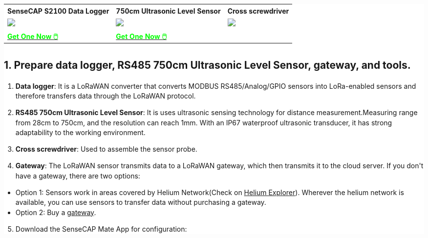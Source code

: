 <table align="center">
	<tr>
	    <th>SenseCAP S2100 Data Logger</th>
      <th>750cm Ultrasonic Level Sensor</th>
    <th>Cross screwdriver</th>
	</tr>
	<tr>
	    <td><div style={{textAlign:'center'}}><img src="https://files.seeedstudio.com/wiki/RS485_500cm%20ultrasonic_sensor/image%205.png" style={{width:500, height:'auto'}}/></div></td>
	    <td><div style={{textAlign:'center'}}><img src="https://files.seeedstudio.com/wiki/750cm%20ultrasonic%20sensor/image1.jpeg" style={{width:500, height:'auto'}}/></div></td>
      <td><div style={{textAlign:'center'}}><img src="https://files.seeedstudio.com/wiki/RS485_500cm%20ultrasonic_sensor/image%206.png" style={{width:500, height:'auto'}}/></div></td>
	</tr>
    <tr>
	    <td><div class="get_one_now_container" style={{textAlign: 'center'}}>
    		<a class="get_one_now_item" href="https://www.seeedstudio.com/SenseCAP-S2100-LoRaWAN-Data-Logger-p-5361.html?queryID=ec697c44483ad32db968bd7daaf7839d&objectID=5361&indexName=bazaar_retailer_products">
            <strong><span><font color={'FFFFFF'} size={"4"}> Get One Now 🖱️</font></span></strong>
    		</a>
		</div></td>
	    <td><div class="get_one_now_container" style={{textAlign: 'center'}}>
    		<a class="get_one_now_item" href="https://www.seeedstudio.com/RS485-750cm-Ultrasonic-Level-Sensor-p-5587.html?queryID=2bee749eb1a41d36e0d4d5fbdcbfb36f&objectID=5587&indexName=bazaar_retailer_products">
            <strong><span><font color={'FFFFFF'} size={"4"}> Get One Now 🖱️</font></span></strong>
    		</a>
		</div></td>
	</tr>
</table>



## 1. Prepare data logger, RS485 750cm Ultrasonic Level Sensor, gateway, and tools.

1. **Data logger**: It is a LoRaWAN converter that converts MODBUS RS485/Analog/GPIO sensors into LoRa-enabled sensors and therefore transfers data through the LoRaWAN protocol.

2. **RS485 750cm Ultrasonic Level Sensor**: It is uses ultrasonic sensing technology for distance measurement.Measuring range from 28cm to 750cm, and the resolution can reach 1mm. With an IP67 waterproof ultrasonic transducer, it has strong adaptability to the working environment. 

3. **Cross screwdriver**: Used to assemble the sensor probe.

4. **Gateway**: The LoRaWAN sensor transmits data to a LoRaWAN gateway, which then transmits it to the cloud server. If you don't have a gateway, there are two options:
- Option 1: Sensors work in areas covered by Helium Network(Check on [Helium Explorer](https://explorer.helium.com/)). Wherever the helium network is available, you can use sensors to transfer data without purchasing a gateway.
- Option 2: Buy a [gateway](https://www.seeedstudio.com/SenseCAP-Multi-Platform-LoRaWAN-Indoor-Gateway-SX1302-US915-p-5472.html).

5. Download the SenseCAP Mate App for configuration:
